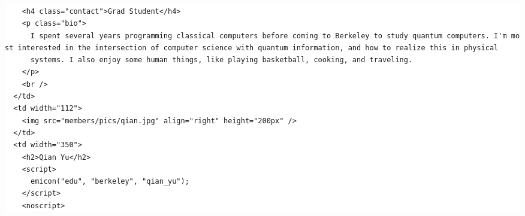         <h4 class="contact">Grad Student</h4>
        <p class="bio">
          I spent several years programming classical computers before coming to Berkeley to study quantum computers. I'm most interested in the intersection of computer science with quantum information, and how to realize this in physical
          systems. I also enjoy some human things, like playing basketball, cooking, and traveling.
        </p>
        <br />
      </td>
      <td width="112">
        <img src="members/pics/qian.jpg" align="right" height="200px" />
      </td>
      <td width="350">
        <h2>Qian Yu</h2>
        <script>
          emicon("edu", "berkeley", "qian_yu");
        </script>
        <noscript>
